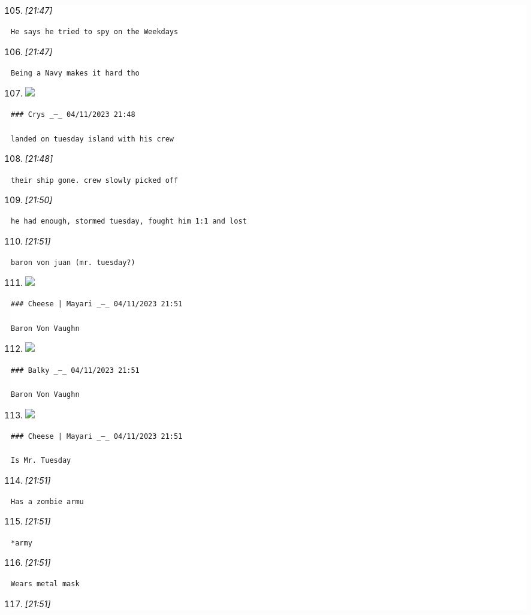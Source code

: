 105. _[_21:47_]_
    
    He says he tried to spy on the Weekdays
    
106. _[_21:47_]_
    
    Being a Navy makes it hard tho
    
107. ![](https://cdn.discordapp.com/avatars/293625510058131456/705bf2d313131a43773ca71c530d0cdc.webp?size=96)
    
    ### Crys _—_ 04/11/2023 21:48
    
    landed on tuesday island with his crew
    
108. _[_21:48_]_
    
    their ship gone. crew slowly picked off
    
109. _[_21:50_]_
    
    he had enough, stormed tuesday, fought him 1:1 and lost
    
110. _[_21:51_]_
    
    baron von juan (mr. tuesday?)
    
111. ![](https://cdn.discordapp.com/avatars/533349857293762561/9763a4cd80148bc1d779d90c532bd2a3.webp?size=96)
    
    ### Cheese | Mayari _—_ 04/11/2023 21:51
    
    Baron Von Vaughn
    
112. ![](https://cdn.discordapp.com/avatars/168155592706359296/c06fd19e86a50f4988d5f11abd11ba9a.webp?size=96)
    
    ### Balky _—_ 04/11/2023 21:51
    
    Baron Von Vaughn
    
113. ![](https://cdn.discordapp.com/avatars/533349857293762561/9763a4cd80148bc1d779d90c532bd2a3.webp?size=96)
    
    ### Cheese | Mayari _—_ 04/11/2023 21:51
    
    Is Mr. Tuesday
    
114. _[_21:51_]_
    
    Has a zombie armu
    
115. _[_21:51_]_
    
    *army
    
116. _[_21:51_]_
    
    Wears metal mask
    
117. _[_21:51_]_
    